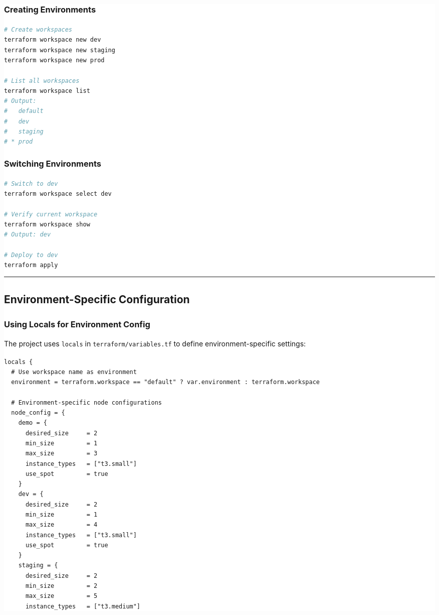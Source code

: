 ### Creating Environments

```bash
# Create workspaces
terraform workspace new dev
terraform workspace new staging
terraform workspace new prod

# List all workspaces
terraform workspace list
# Output:
#   default
#   dev
#   staging
# * prod
```

### Switching Environments

```bash
# Switch to dev
terraform workspace select dev

# Verify current workspace
terraform workspace show
# Output: dev

# Deploy to dev
terraform apply
```

---

## Environment-Specific Configuration

### Using Locals for Environment Config

The project uses `locals` in `terraform/variables.tf` to define environment-specific settings:

```hcl
locals {
  # Use workspace name as environment
  environment = terraform.workspace == "default" ? var.environment : terraform.workspace

  # Environment-specific node configurations
  node_config = {
    demo = {
      desired_size     = 2
      min_size         = 1
      max_size         = 3
      instance_types   = ["t3.small"]
      use_spot         = true
    }
    dev = {
      desired_size     = 2
      min_size         = 1
      max_size         = 4
      instance_types   = ["t3.small"]
      use_spot         = true
    }
    staging = {
      desired_size     = 2
      min_size         = 2
      max_size         = 5
      instance_types   = ["t3.medium"]
```